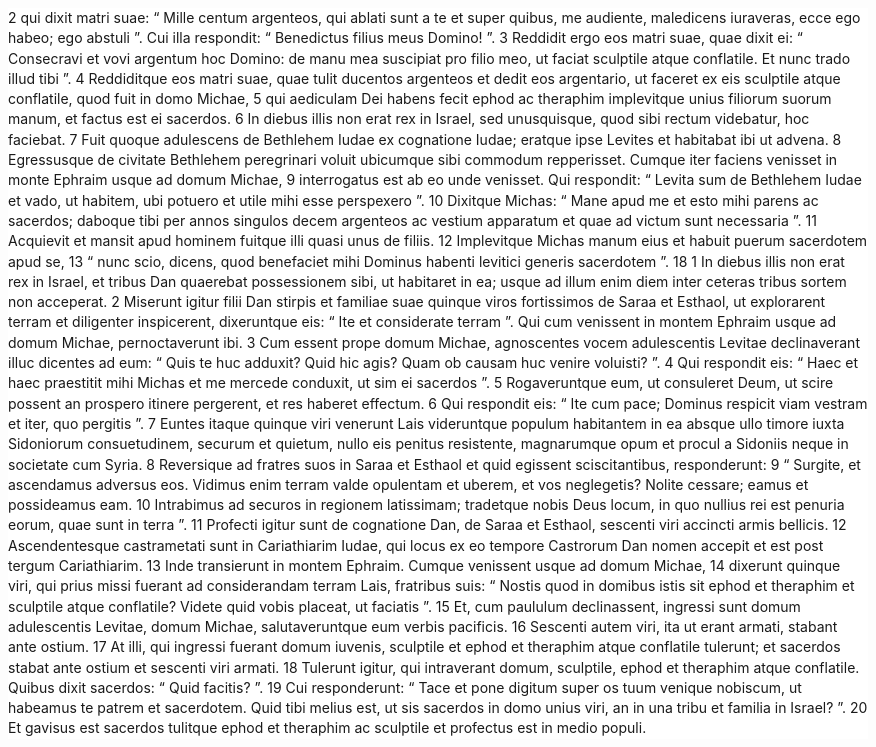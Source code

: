 2 qui dixit matri suae: “ Mille centum argenteos, qui ablati sunt a te et super quibus, me audiente, maledicens iuraveras, ecce ego habeo; ego abstuli ”. Cui illa respondit: “ Benedictus filius meus Domino! ”.
3 Reddidit ergo eos matri suae, quae dixit ei: “ Consecravi et vovi argentum hoc Domino: de manu mea suscipiat pro filio meo, ut faciat sculptile atque conflatile. Et nunc trado illud tibi ”.
4 Reddiditque eos matri suae, quae tulit ducentos argenteos et dedit eos argentario, ut faceret ex eis sculptile atque conflatile, quod fuit in domo Michae,
5 qui aediculam Dei habens fecit ephod ac theraphim implevitque unius filiorum suorum manum, et factus est ei sacerdos.
6 In diebus illis non erat rex in Israel, sed unusquisque, quod sibi rectum videbatur, hoc faciebat.
7 Fuit quoque adulescens de Bethlehem Iudae ex cognatione Iudae; eratque ipse Levites et habitabat ibi ut advena.
8 Egressusque de civitate Bethlehem peregrinari voluit ubicumque sibi commodum repperisset. Cumque iter faciens venisset in monte Ephraim usque ad domum Michae,
9 interrogatus est ab eo unde venisset. Qui respondit: “ Levita sum de Bethlehem Iudae et vado, ut habitem, ubi potuero et utile mihi esse perspexero ”.
10 Dixitque Michas: “ Mane apud me et esto mihi parens ac sacerdos; daboque tibi per annos singulos decem argenteos ac vestium apparatum et quae ad victum sunt necessaria ”.
11 Acquievit et mansit apud hominem fuitque illi quasi unus de filiis.
12 Implevitque Michas manum eius et habuit puerum sacerdotem apud se,
13 “ nunc scio, dicens, quod benefaciet mihi Dominus habenti levitici generis sacerdotem ”.
18
1 In diebus illis non erat rex in Israel, et tribus Dan quaerebat possessionem sibi, ut habitaret in ea; usque ad illum enim diem inter ceteras tribus sortem non acceperat.
2 Miserunt igitur filii Dan stirpis et familiae suae quinque viros fortissimos de Saraa et Esthaol, ut explorarent terram et diligenter inspicerent, dixeruntque eis: “ Ite et considerate terram ”. Qui cum venissent in montem Ephraim usque ad domum Michae, pernoctaverunt ibi.
3 Cum essent prope domum Michae, agnoscentes vocem adulescentis Levitae declinaverant illuc dicentes ad eum: “ Quis te huc adduxit? Quid hic agis? Quam ob causam huc venire voluisti? ”.
4 Qui respondit eis: “ Haec et haec praestitit mihi Michas et me mercede conduxit, ut sim ei sacerdos ”.
5 Rogaveruntque eum, ut consuleret Deum, ut scire possent an prospero itinere pergerent, et res haberet effectum.
6 Qui respondit eis: “ Ite cum pace; Dominus respicit viam vestram et iter, quo pergitis ”.
7 Euntes itaque quinque viri venerunt Lais videruntque populum habitantem in ea absque ullo timore iuxta Sidoniorum consuetudinem, securum et quietum, nullo eis penitus resistente, magnarumque opum et procul a Sidoniis neque in societate cum Syria.
8 Reversique ad fratres suos in Saraa et Esthaol et quid egissent sciscitantibus, responderunt:
9 “ Surgite, et ascendamus adversus eos. Vidimus enim terram valde opulentam et uberem, et vos neglegetis? Nolite cessare; eamus et possideamus eam.
10 Intrabimus ad securos in regionem latissimam; tradetque nobis Deus locum, in quo nullius rei est penuria eorum, quae sunt in terra ”.
11 Profecti igitur sunt de cognatione Dan, de Saraa et Esthaol, sescenti viri accincti armis bellicis.
12 Ascendentesque castrametati sunt in Cariathiarim Iudae, qui locus ex eo tempore Castrorum Dan nomen accepit et est post tergum Cariathiarim.
13 Inde transierunt in montem Ephraim.
Cumque venissent usque ad domum Michae,
14 dixerunt quinque viri, qui prius missi fuerant ad considerandam terram Lais, fratribus suis: “ Nostis quod in domibus istis sit ephod et theraphim et sculptile atque conflatile? Videte quid vobis placeat, ut faciatis ”.
15 Et, cum paululum declinassent, ingressi sunt domum adulescentis Levitae, domum Michae, salutaveruntque eum verbis pacificis.
16 Sescenti autem viri, ita ut erant armati, stabant ante ostium.
17 At illi, qui ingressi fuerant domum iuvenis, sculptile et ephod et theraphim atque conflatile tulerunt; et sacerdos stabat ante ostium et sescenti viri armati.
18 Tulerunt igitur, qui intraverant domum, sculptile, ephod et theraphim atque conflatile. Quibus dixit sacerdos: “ Quid facitis? ”.
19 Cui responderunt: “ Tace et pone digitum super os tuum venique nobiscum, ut habeamus te patrem et sacerdotem. Quid tibi melius est, ut sis sacerdos in domo unius viri, an in una tribu et familia in Israel? ”.
20 Et gavisus est sacerdos tulitque ephod et theraphim ac sculptile et profectus est in medio populi.